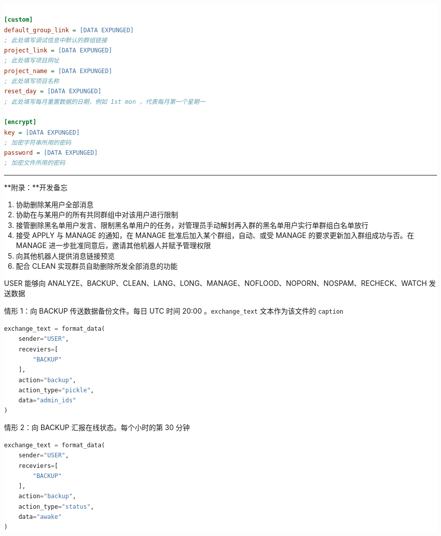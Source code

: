 ```ini

[custom]
default_group_link = [DATA EXPUNGED]
; 此处填写调试信息中默认的群组链接
project_link = [DATA EXPUNGED]
; 此处填写项目网址
project_name = [DATA EXPUNGED]
; 此处填写项目名称
reset_day = [DATA EXPUNGED]
; 此处填写每月重置数据的日期，例如 1st mon ，代表每月第一个星期一

[encrypt]
key = [DATA EXPUNGED]
; 加密字符串所用的密码
password = [DATA EXPUNGED]
; 加密文件所用的密码
```

---

**附录：**开发备忘

1. 协助删除某用户全部消息
2. 协助在与某用户的所有共同群组中对该用户进行限制
3. 接管删除黑名单用户发言、限制黑名单用户的任务，对管理员手动解封再入群的黑名单用户实行单群组白名单放行
3. 接受 APPLY 与 MANAGE 的通知，在 MANAGE 批准后加入某个群组，自动、或受 MANAGE 的要求更新加入群组成功与否。在 MANAGE 进一步批准同意后，邀请其他机器人并赋予管理权限
4. 向其他机器人提供消息链接预览
5. 配合 CLEAN 实现群员自助删除所发全部消息的功能

USER 能够向  ANALYZE、BACKUP、CLEAN、LANG、LONG、MANAGE、NOFLOOD、NOPORN、NOSPAM、RECHECK、WATCH 发送数据

情形 1：向 BACKUP 传送数据备份文件。每日 UTC 时间 20:00 。`exchange_text` 文本作为该文件的 `caption`

```python
exchange_text = format_data(
    sender="USER",
    receviers=[
        "BACKUP"
    ],
    action="backup",
    action_type="pickle",
    data="admin_ids"
)
```

情形 2：向 BACKUP 汇报在线状态。每个小时的第 30 分钟

```python
exchange_text = format_data(
    sender="USER",
    receviers=[
        "BACKUP"
    ],
    action="backup",
    action_type="status",
    data="awake"
)
```
